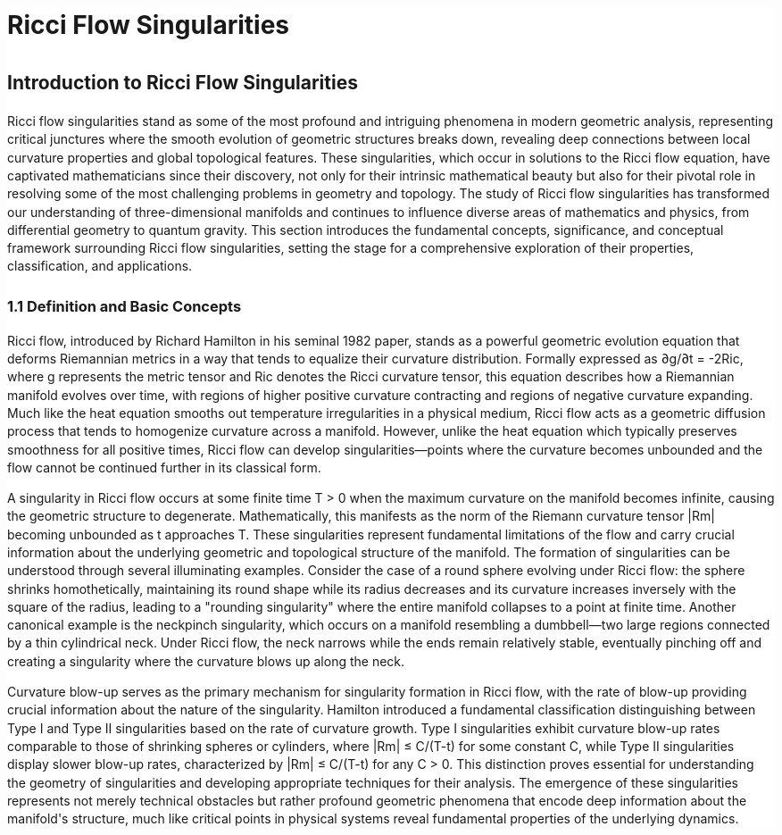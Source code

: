 
# Ricci Flow Singularities

## Introduction to Ricci Flow Singularities

Ricci flow singularities stand as some of the most profound and intriguing phenomena in modern geometric analysis, representing critical junctures where the smooth evolution of geometric structures breaks down, revealing deep connections between local curvature properties and global topological features. These singularities, which occur in solutions to the Ricci flow equation, have captivated mathematicians since their discovery, not only for their intrinsic mathematical beauty but also for their pivotal role in resolving some of the most challenging problems in geometry and topology. The study of Ricci flow singularities has transformed our understanding of three-dimensional manifolds and continues to influence diverse areas of mathematics and physics, from differential geometry to quantum gravity. This section introduces the fundamental concepts, significance, and conceptual framework surrounding Ricci flow singularities, setting the stage for a comprehensive exploration of their properties, classification, and applications.

### 1.1 Definition and Basic Concepts

Ricci flow, introduced by Richard Hamilton in his seminal 1982 paper, stands as a powerful geometric evolution equation that deforms Riemannian metrics in a way that tends to equalize their curvature distribution. Formally expressed as ∂g/∂t = -2Ric, where g represents the metric tensor and Ric denotes the Ricci curvature tensor, this equation describes how a Riemannian manifold evolves over time, with regions of higher positive curvature contracting and regions of negative curvature expanding. Much like the heat equation smooths out temperature irregularities in a physical medium, Ricci flow acts as a geometric diffusion process that tends to homogenize curvature across a manifold. However, unlike the heat equation which typically preserves smoothness for all positive times, Ricci flow can develop singularities—points where the curvature becomes unbounded and the flow cannot be continued further in its classical form.

A singularity in Ricci flow occurs at some finite time T > 0 when the maximum curvature on the manifold becomes infinite, causing the geometric structure to degenerate. Mathematically, this manifests as the norm of the Riemann curvature tensor |Rm| becoming unbounded as t approaches T. These singularities represent fundamental limitations of the flow and carry crucial information about the underlying geometric and topological structure of the manifold. The formation of singularities can be understood through several illuminating examples. Consider the case of a round sphere evolving under Ricci flow: the sphere shrinks homothetically, maintaining its round shape while its radius decreases and its curvature increases inversely with the square of the radius, leading to a "rounding singularity" where the entire manifold collapses to a point at finite time. Another canonical example is the neckpinch singularity, which occurs on a manifold resembling a dumbbell—two large regions connected by a thin cylindrical neck. Under Ricci flow, the neck narrows while the ends remain relatively stable, eventually pinching off and creating a singularity where the curvature blows up along the neck.

Curvature blow-up serves as the primary mechanism for singularity formation in Ricci flow, with the rate of blow-up providing crucial information about the nature of the singularity. Hamilton introduced a fundamental classification distinguishing between Type I and Type II singularities based on the rate of curvature growth. Type I singularities exhibit curvature blow-up rates comparable to those of shrinking spheres or cylinders, where |Rm| ≤ C/(T-t) for some constant C, while Type II singularities display slower blow-up rates, characterized by |Rm| ≤ C/(T-t) for any C > 0. This distinction proves essential for understanding the geometry of singularities and developing appropriate techniques for their analysis. The emergence of these singularities represents not merely technical obstacles but rather profound geometric phenomena that encode deep information about the manifold's structure, much like critical points in physical systems reveal fundamental properties of the underlying dynamics.
